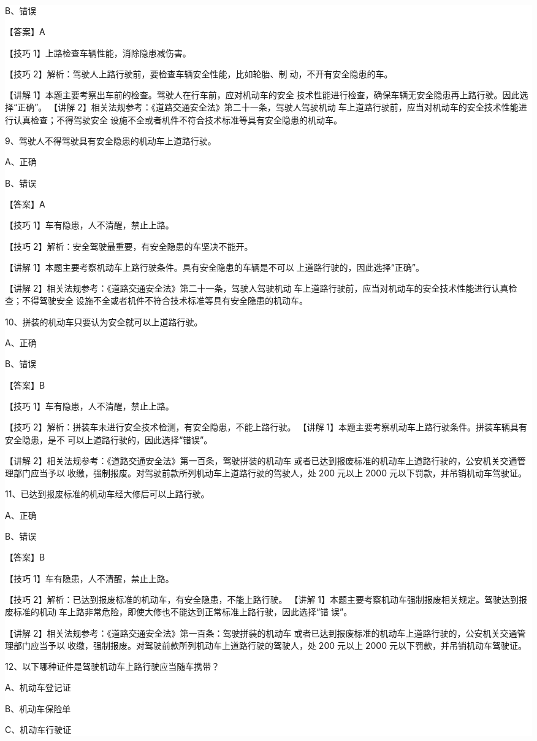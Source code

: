 B、错误 

【答案】A 

【技巧 1】上路检查车辆性能，消除隐患减伤害。

【技巧 2】解析：驾驶人上路行驶前，要检查车辆安全性能，比如轮胎、制 动，不开有安全隐患的车。

【讲解 1】本题主要考察出车前的检查。驾驶人在行车前，应对机动车的安全 技术性能进行检查，确保车辆无安全隐患再上路行驶。因此选择“正确”。 【讲解 2】相关法规参考：《道路交通安全法》第二十一条，驾驶人驾驶机动 车上道路行驶前，应当对机动车的安全技术性能进行认真检查；不得驾驶安全 设施不全或者机件不符合技术标准等具有安全隐患的机动车。

9、驾驶人不得驾驶具有安全隐患的机动车上道路行驶。

A、正确 

B、错误 

【答案】A 

【技巧 1】车有隐患，人不清醒，禁止上路。

【技巧 2】解析：安全驾驶最重要，有安全隐患的车坚决不能开。

【讲解 1】本题主要考察机动车上路行驶条件。具有安全隐患的车辆是不可以 上道路行驶的，因此选择“正确”。 

【讲解 2】相关法规参考：《道路交通安全法》第二十一条，驾驶人驾驶机动 车上道路行驶前，应当对机动车的安全技术性能进行认真检查；不得驾驶安全 设施不全或者机件不符合技术标准等具有安全隐患的机动车。

10、拼装的机动车只要认为安全就可以上道路行驶。

A、正确 

B、错误 

【答案】B 

【技巧 1】车有隐患，人不清醒，禁止上路。

【技巧 2】解析：拼装车未进行安全技术检测，有安全隐患，不能上路行驶。 【讲解 1】本题主要考察机动车上路行驶条件。拼装车辆具有安全隐患，是不 可以上道路行驶的，因此选择“错误”。 

【讲解 2】相关法规参考：《道路交通安全法》第一百条，驾驶拼装的机动车 或者已达到报废标准的机动车上道路行驶的，公安机关交通管理部门应当予以 收缴，强制报废。对驾驶前款所列机动车上道路行驶的驾驶人，处 200 元以上 2000 元以下罚款，并吊销机动车驾驶证。

11、已达到报废标准的机动车经大修后可以上路行驶。

A、正确 

B、错误 

【答案】B 

【技巧 1】车有隐患，人不清醒，禁止上路。

【技巧 2】解析：已达到报废标准的机动车，有安全隐患，不能上路行驶。 【讲解 1】本题主要考察机动车强制报废相关规定。驾驶达到报废标准的机动 车上路非常危险，即使大修也不能达到正常标准上路行驶，因此选择“错 误”。 

【讲解 2】相关法规参考：《道路交通安全法》第一百条：驾驶拼装的机动车 或者已达到报废标准的机动车上道路行驶的，公安机关交通管理部门应当予以 收缴，强制报废。对驾驶前款所列机动车上道路行驶的驾驶人，处 200 元以上 2000 元以下罚款，并吊销机动车驾驶证。

12、以下哪种证件是驾驶机动车上路行驶应当随车携带？

A、机动车登记证

B、机动车保险单

C、机动车行驶证
